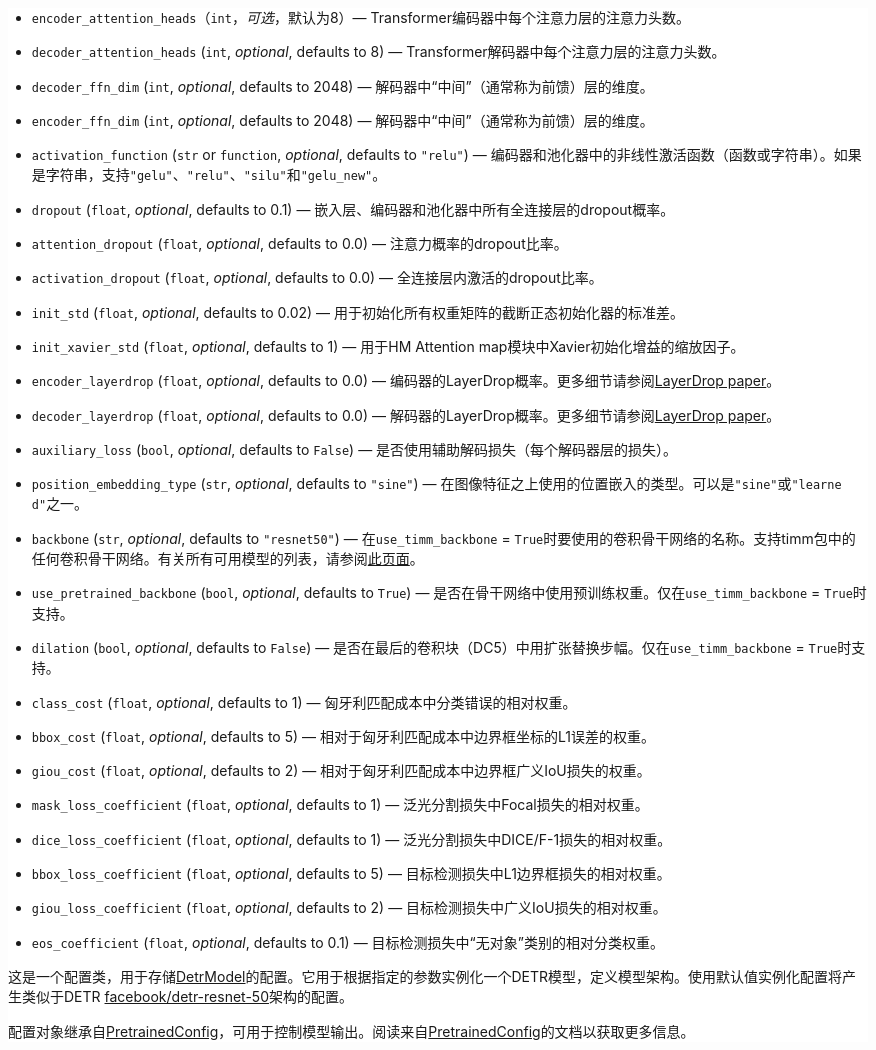 +   `encoder_attention_heads`（`int`，*可选*，默认为8）— Transformer编码器中每个注意力层的注意力头数。

+   `decoder_attention_heads` (`int`, *optional*, defaults to 8) — Transformer解码器中每个注意力层的注意力头数。

+   `decoder_ffn_dim` (`int`, *optional*, defaults to 2048) — 解码器中“中间”（通常称为前馈）层的维度。

+   `encoder_ffn_dim` (`int`, *optional*, defaults to 2048) — 解码器中“中间”（通常称为前馈）层的维度。

+   `activation_function` (`str` or `function`, *optional*, defaults to `"relu"`) — 编码器和池化器中的非线性激活函数（函数或字符串）。如果是字符串，支持`"gelu"`、`"relu"`、`"silu"`和`"gelu_new"`。

+   `dropout` (`float`, *optional*, defaults to 0.1) — 嵌入层、编码器和池化器中所有全连接层的dropout概率。

+   `attention_dropout` (`float`, *optional*, defaults to 0.0) — 注意力概率的dropout比率。

+   `activation_dropout` (`float`, *optional*, defaults to 0.0) — 全连接层内激活的dropout比率。

+   `init_std` (`float`, *optional*, defaults to 0.02) — 用于初始化所有权重矩阵的截断正态初始化器的标准差。

+   `init_xavier_std` (`float`, *optional*, defaults to 1) — 用于HM Attention map模块中Xavier初始化增益的缩放因子。

+   `encoder_layerdrop` (`float`, *optional*, defaults to 0.0) — 编码器的LayerDrop概率。更多细节请参阅[LayerDrop paper](https://arxiv.org/abs/1909.11556)。

+   `decoder_layerdrop` (`float`, *optional*, defaults to 0.0) — 解码器的LayerDrop概率。更多细节请参阅[LayerDrop paper](https://arxiv.org/abs/1909.11556)。

+   `auxiliary_loss` (`bool`, *optional*, defaults to `False`) — 是否使用辅助解码损失（每个解码器层的损失）。

+   `position_embedding_type` (`str`, *optional*, defaults to `"sine"`) — 在图像特征之上使用的位置嵌入的类型。可以是`"sine"`或`"learned"`之一。

+   `backbone` (`str`, *optional*, defaults to `"resnet50"`) — 在`use_timm_backbone` = `True`时要使用的卷积骨干网络的名称。支持timm包中的任何卷积骨干网络。有关所有可用模型的列表，请参阅[此页面](https://rwightman.github.io/pytorch-image-models/#load-a-pretrained-model)。

+   `use_pretrained_backbone` (`bool`, *optional*, defaults to `True`) — 是否在骨干网络中使用预训练权重。仅在`use_timm_backbone` = `True`时支持。

+   `dilation` (`bool`, *optional*, defaults to `False`) — 是否在最后的卷积块（DC5）中用扩张替换步幅。仅在`use_timm_backbone` = `True`时支持。

+   `class_cost` (`float`, *optional*, defaults to 1) — 匈牙利匹配成本中分类错误的相对权重。

+   `bbox_cost` (`float`, *optional*, defaults to 5) — 相对于匈牙利匹配成本中边界框坐标的L1误差的权重。

+   `giou_cost` (`float`, *optional*, defaults to 2) — 相对于匈牙利匹配成本中边界框广义IoU损失的权重。

+   `mask_loss_coefficient` (`float`, *optional*, defaults to 1) — 泛光分割损失中Focal损失的相对权重。

+   `dice_loss_coefficient` (`float`, *optional*, defaults to 1) — 泛光分割损失中DICE/F-1损失的相对权重。

+   `bbox_loss_coefficient` (`float`, *optional*, defaults to 5) — 目标检测损失中L1边界框损失的相对权重。

+   `giou_loss_coefficient` (`float`, *optional*, defaults to 2) — 目标检测损失中广义IoU损失的相对权重。

+   `eos_coefficient` (`float`, *optional*, defaults to 0.1) — 目标检测损失中“无对象”类别的相对分类权重。

这是一个配置类，用于存储[DetrModel](/docs/transformers/v4.37.2/en/model_doc/detr#transformers.DetrModel)的配置。它用于根据指定的参数实例化一个DETR模型，定义模型架构。使用默认值实例化配置将产生类似于DETR [facebook/detr-resnet-50](https://huggingface.co/facebook/detr-resnet-50)架构的配置。

配置对象继承自[PretrainedConfig](/docs/transformers/v4.37.2/en/main_classes/configuration#transformers.PretrainedConfig)，可用于控制模型输出。阅读来自[PretrainedConfig](/docs/transformers/v4.37.2/en/main_classes/configuration#transformers.PretrainedConfig)的文档以获取更多信息。
